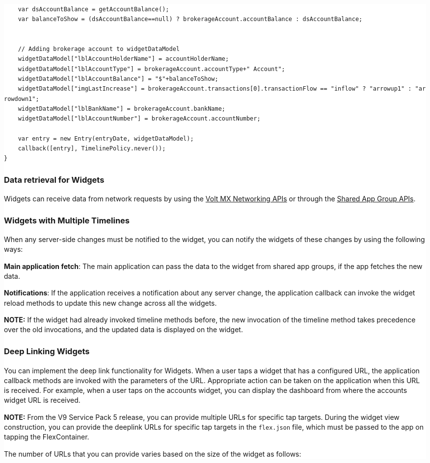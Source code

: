 ```
    var dsAccountBalance = getAccountBalance();
    var balanceToShow = (dsAccountBalance==null) ? brokerageAccount.accountBalance : dsAccountBalance;
    

    // Adding brokerage account to widgetDataModel
    widgetDataModel["lblAccountHolderName"] = accountHolderName;
    widgetDataModel["lblAccountType"] = brokerageAccount.accountType+" Account";
    widgetDataModel["lblAccountBalance"] = "$"+balanceToShow;
    widgetDataModel["imgLastIncrease"] = brokerageAccount.transactions[0].transactionFlow == "inflow" ? "arrowup1" : "arrowdown1";
    widgetDataModel["lblBankName"] = brokerageAccount.bankName;
    widgetDataModel["lblAccountNumber"] = brokerageAccount.accountNumber;

    var entry = new Entry(entryDate, widgetDataModel);
    callback([entry], TimelinePolicy.never());
}
```
### Data retrieval for Widgets

Widgets can receive data from network requests by using the [Volt MX Networking APIs](../../../Iris/iris_api_dev_guide/content/voltmx.net_functions.md#HttpRequ) or through the [Shared App Group APIs](../../../Iris/iris_api_dev_guide/content/sharedappgroupcontainerapi.md#shared-app-group-container-api-for-ios).


### Widgets with Multiple Timelines

When any server-side changes must be notified to the widget, you can notify the widgets of these changes by using the following ways:

**Main application fetch**: The main application can pass the data to the widget from shared app groups, if the app fetches the new data.

**Notifications**: If the application receives a notification about any server change, the application callback can invoke the widget reload methods to update this new change across all the widgets.

**NOTE:** If the widget had already invoked timeline methods before, the new invocation of the timeline method takes precedence over the old invocations, and the updated data is displayed on the widget.

### Deep Linking Widgets

You can implement the deep link functionality for Widgets. When a user taps a widget that has a configured URL, the application callback methods are invoked with the parameters of the URL. Appropriate action can be taken on the application when this URL is received. For example, when a user taps on the accounts widget, you can display the dashboard from where the accounts widget URL is received.

**NOTE:** From the V9 Service Pack 5 release, you can provide multiple URLs for specific tap targets. During the widget view construction, you can provide the deeplink URLs for specific tap targets in the `flex.json` file, which must be passed to the app on tapping the FlexContainer.

The number of URLs that you can provide varies based on the size of the widget as follows:
